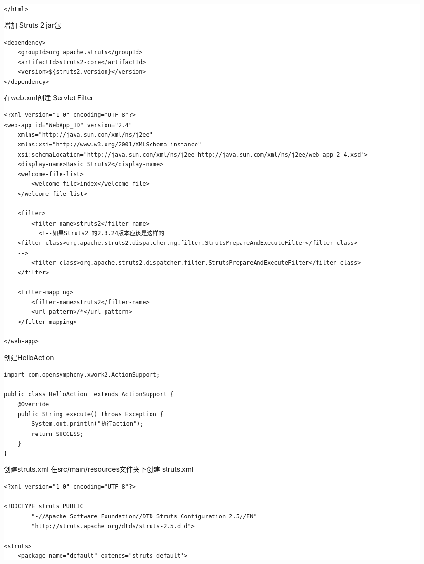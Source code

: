 ```
</html>
```

增加 Struts 2 jar包
```
<dependency>
    <groupId>org.apache.struts</groupId>
    <artifactId>struts2-core</artifactId>
    <version>${struts2.version}</version>
</dependency>
```

在web.xml创建 Servlet Filter
```
<?xml version="1.0" encoding="UTF-8"?>
<web-app id="WebApp_ID" version="2.4"
	xmlns="http://java.sun.com/xml/ns/j2ee" 
	xmlns:xsi="http://www.w3.org/2001/XMLSchema-instance"
	xsi:schemaLocation="http://java.sun.com/xml/ns/j2ee http://java.sun.com/xml/ns/j2ee/web-app_2_4.xsd">
	<display-name>Basic Struts2</display-name>
	<welcome-file-list>
		<welcome-file>index</welcome-file>
	</welcome-file-list>

	<filter>
		<filter-name>struts2</filter-name>
          <!--如果Struts2 的2.3.24版本应该是这样的
    <filter-class>org.apache.struts2.dispatcher.ng.filter.StrutsPrepareAndExecuteFilter</filter-class>
    -->
		<filter-class>org.apache.struts2.dispatcher.filter.StrutsPrepareAndExecuteFilter</filter-class>
	</filter>

	<filter-mapping>
		<filter-name>struts2</filter-name>
		<url-pattern>/*</url-pattern>
	</filter-mapping>

</web-app>
```
创建HelloAction
```
import com.opensymphony.xwork2.ActionSupport;

public class HelloAction  extends ActionSupport {
    @Override
    public String execute() throws Exception {
        System.out.println("执行action");
        return SUCCESS;
    }
}
```
创建struts.xml
在src/main/resources文件夹下创建 struts.xml
```
<?xml version="1.0" encoding="UTF-8"?>

<!DOCTYPE struts PUBLIC
        "-//Apache Software Foundation//DTD Struts Configuration 2.5//EN"
        "http://struts.apache.org/dtds/struts-2.5.dtd">

<struts>
    <package name="default" extends="struts-default">
```